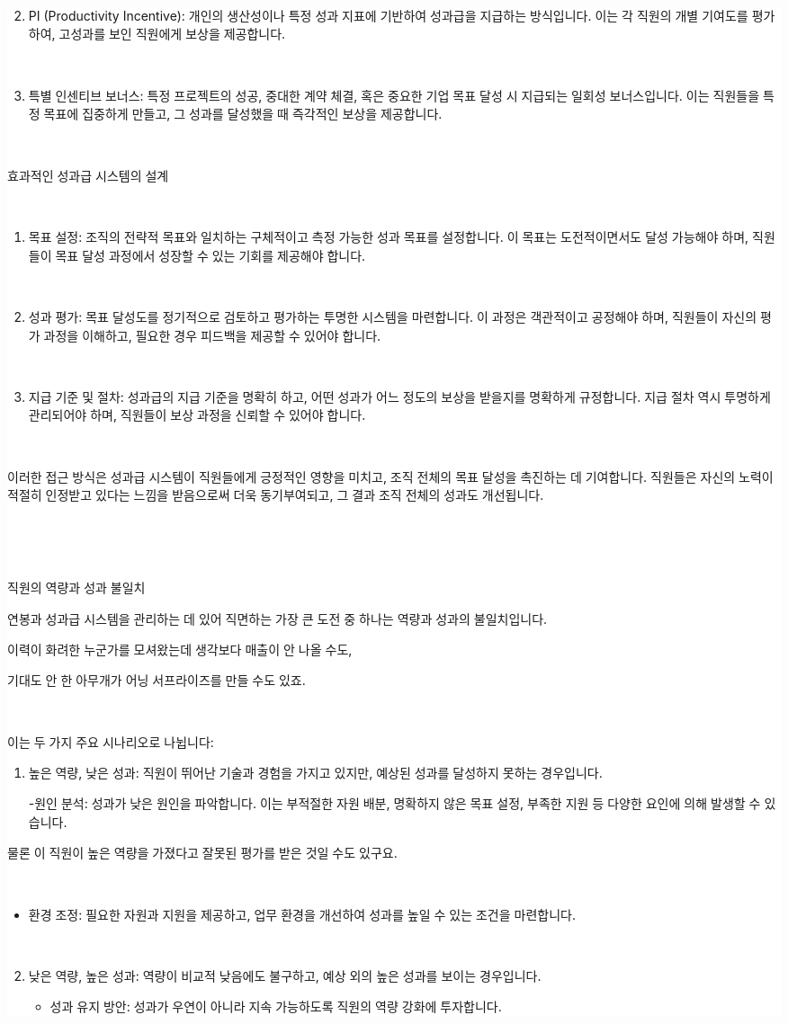 2. PI (Productivity Incentive): 개인의 생산성이나 특정 성과 지표에 기반하여 성과급을 지급하는 방식입니다. 이는 각 직원의 개별 기여도를 평가하여, 고성과를 보인 직원에게 보상을 제공합니다.

​

3. 특별 인센티브 보너스: 특정 프로젝트의 성공, 중대한 계약 체결, 혹은 중요한 기업 목표 달성 시 지급되는 일회성 보너스입니다. 이는 직원들을 특정 목표에 집중하게 만들고, 그 성과를 달성했을 때 즉각적인 보상을 제공합니다.

​

효과적인 성과급 시스템의 설계

​

1. 목표 설정: 조직의 전략적 목표와 일치하는 구체적이고 측정 가능한 성과 목표를 설정합니다. 이 목표는 도전적이면서도 달성 가능해야 하며, 직원들이 목표 달성 과정에서 성장할 수 있는 기회를 제공해야 합니다.

​

2. 성과 평가: 목표 달성도를 정기적으로 검토하고 평가하는 투명한 시스템을 마련합니다. 이 과정은 객관적이고 공정해야 하며, 직원들이 자신의 평가 과정을 이해하고, 필요한 경우 피드백을 제공할 수 있어야 합니다.

​

3. 지급 기준 및 절차: 성과급의 지급 기준을 명확히 하고, 어떤 성과가 어느 정도의 보상을 받을지를 명확하게 규정합니다. 지급 절차 역시 투명하게 관리되어야 하며, 직원들이 보상 과정을 신뢰할 수 있어야 합니다.

​

이러한 접근 방식은 성과급 시스템이 직원들에게 긍정적인 영향을 미치고, 조직 전체의 목표 달성을 촉진하는 데 기여합니다. 직원들은 자신의 노력이 적절히 인정받고 있다는 느낌을 받음으로써 더욱 동기부여되고, 그 결과 조직 전체의 성과도 개선됩니다.

​

​

직원의 역량과 성과 불일치

연봉과 성과급 시스템을 관리하는 데 있어 직면하는 가장 큰 도전 중 하나는 역량과 성과의 불일치입니다.

이력이 화려한 누군가를 모셔왔는데 생각보다 매출이 안 나올 수도,

기대도 안 한 아무개가 어닝 서프라이즈를 만들 수도 있죠.

​

이는 두 가지 주요 시나리오로 나뉩니다:

1. 높은 역량, 낮은 성과: 직원이 뛰어난 기술과 경험을 가지고 있지만, 예상된 성과를 달성하지 못하는 경우입니다.

   -원인 분석: 성과가 낮은 원인을 파악합니다. 이는 부적절한 자원 배분, 명확하지 않은 목표 설정, 부족한 지원 등 다양한 요인에 의해 발생할 수 있습니다.

물론 이 직원이 높은 역량을 가졌다고 잘못된 평가를 받은 것일 수도 있구요.

​

   - 환경 조정: 필요한 자원과 지원을 제공하고, 업무 환경을 개선하여 성과를 높일 수 있는 조건을 마련합니다.

​

2. 낮은 역량, 높은 성과: 역량이 비교적 낮음에도 불구하고, 예상 외의 높은 성과를 보이는 경우입니다.

   - 성과 유지 방안: 성과가 우연이 아니라 지속 가능하도록 직원의 역량 강화에 투자합니다.
